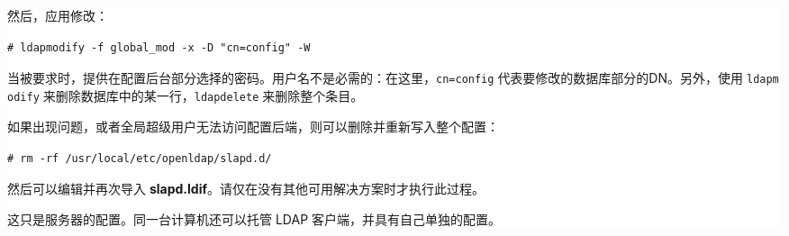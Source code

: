 然后，应用修改：

```
# ldapmodify -f global_mod -x -D "cn=config" -W
```

当被要求时，提供在配置后台部分选择的密码。用户名不是必需的：在这里，`cn=config` 代表要修改的数据库部分的DN。另外，使用 `ldapmodify` 来删除数据库中的某一行，`ldapdelete` 来删除整个条目。

如果出现问题，或者全局超级用户无法访问配置后端，则可以删除并重新写入整个配置：

```
# rm -rf /usr/local/etc/openldap/slapd.d/
```

然后可以编辑并再次导入 **slapd.ldif**。请仅在没有其他可用解决方案时才执行此过程。

这只是服务器的配置。同一台计算机还可以托管 LDAP 客户端，并具有自己单独的配置。
